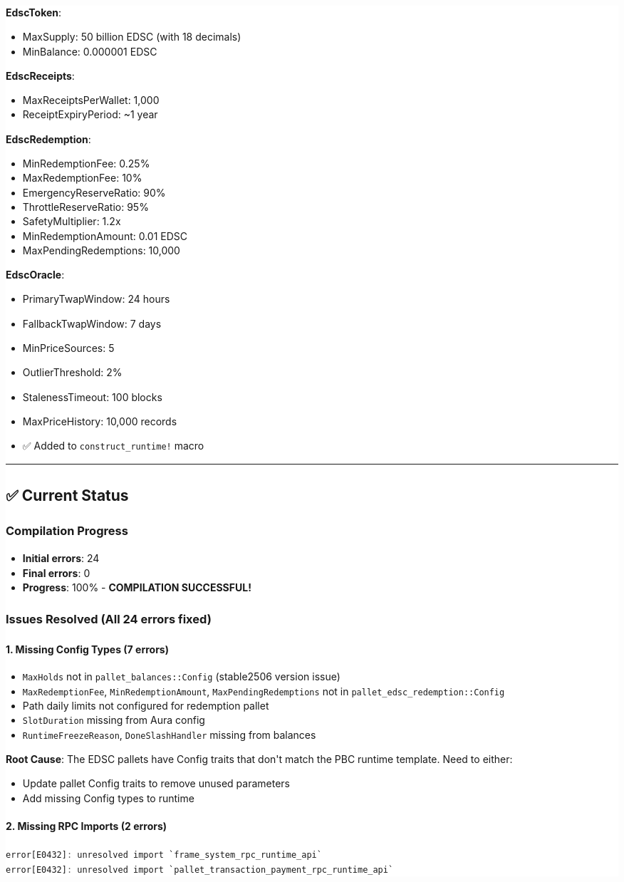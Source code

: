   **EdscToken**:
  - MaxSupply: 50 billion EDSC (with 18 decimals)
  - MinBalance: 0.000001 EDSC

  **EdscReceipts**:
  - MaxReceiptsPerWallet: 1,000
  - ReceiptExpiryPeriod: ~1 year

  **EdscRedemption**:
  - MinRedemptionFee: 0.25%
  - MaxRedemptionFee: 10%
  - EmergencyReserveRatio: 90%
  - ThrottleReserveRatio: 95%
  - SafetyMultiplier: 1.2x
  - MinRedemptionAmount: 0.01 EDSC
  - MaxPendingRedemptions: 10,000

  **EdscOracle**:
  - PrimaryTwapWindow: 24 hours
  - FallbackTwapWindow: 7 days
  - MinPriceSources: 5
  - OutlierThreshold: 2%
  - StalenessTimeout: 100 blocks
  - MaxPriceHistory: 10,000 records

- ✅ Added to `construct_runtime!` macro

---

## ✅ Current Status

### Compilation Progress
- **Initial errors**: 24
- **Final errors**: 0
- **Progress**: 100% - **COMPILATION SUCCESSFUL!**

### Issues Resolved (All 24 errors fixed)

#### 1. Missing Config Types (7 errors)
- `MaxHolds` not in `pallet_balances::Config` (stable2506 version issue)
- `MaxRedemptionFee`, `MinRedemptionAmount`, `MaxPendingRedemptions` not in `pallet_edsc_redemption::Config`
- Path daily limits not configured for redemption pallet
- `SlotDuration` missing from Aura config
- `RuntimeFreezeReason`, `DoneSlashHandler` missing from balances

**Root Cause**: The EDSC pallets have Config traits that don't match the PBC runtime template. Need to either:
- Update pallet Config traits to remove unused parameters
- Add missing Config types to runtime

#### 2. Missing RPC Imports (2 errors)
```rust
error[E0432]: unresolved import `frame_system_rpc_runtime_api`
error[E0432]: unresolved import `pallet_transaction_payment_rpc_runtime_api`
```
